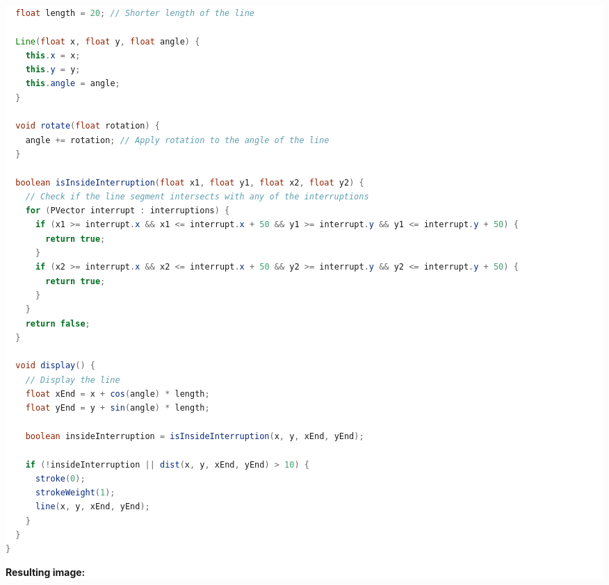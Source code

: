 ```java
  float length = 20; // Shorter length of the line
  
  Line(float x, float y, float angle) {
    this.x = x;
    this.y = y;
    this.angle = angle;
  }
  
  void rotate(float rotation) {
    angle += rotation; // Apply rotation to the angle of the line
  }
  
  boolean isInsideInterruption(float x1, float y1, float x2, float y2) {
    // Check if the line segment intersects with any of the interruptions
    for (PVector interrupt : interruptions) {
      if (x1 >= interrupt.x && x1 <= interrupt.x + 50 && y1 >= interrupt.y && y1 <= interrupt.y + 50) {
        return true;
      }
      if (x2 >= interrupt.x && x2 <= interrupt.x + 50 && y2 >= interrupt.y && y2 <= interrupt.y + 50) {
        return true;
      }
    }
    return false;
  }
  
  void display() {
    // Display the line
    float xEnd = x + cos(angle) * length;
    float yEnd = y + sin(angle) * length;
    
    boolean insideInterruption = isInsideInterruption(x, y, xEnd, yEnd);
    
    if (!insideInterruption || dist(x, y, xEnd, yEnd) > 10) {
      stroke(0);
      strokeWeight(1);
      line(x, y, xEnd, yEnd);
    }
  }
}

```

**Resulting image:**

